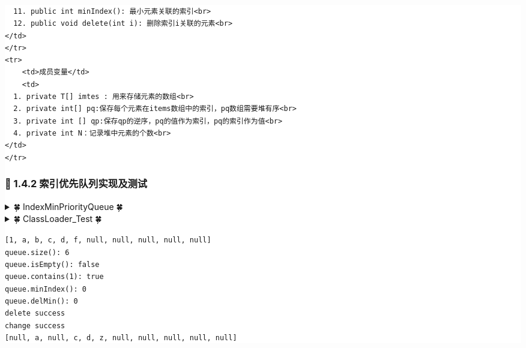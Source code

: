       11. public int minIndex(): 最小元素关联的索引<br>
      12. public void delete(int i): 删除索引i关联的元素<br>
    </td>
	</tr>
	<tr>
		<td>成员变量</td>
		<td>
      1. private T[] imtes : 用来存储元素的数组<br>
      2. private int[] pq:保存每个元素在items数组中的索引，pq数组需要堆有序<br>
      3. private int [] qp:保存qp的逆序，pq的值作为索引，pq的索引作为值<br>
      4. private int N：记录堆中元素的个数<br>
    </td>
	</tr>
</table>
  
  
### &#127800; 1.4.2 索引优先队列实现及测试

<details><summary>&#127808; IndexMinPriorityQueue &#127808;</summary></details>
  
<details><summary>&#127808; ClassLoader_Test &#127808;</summary></details>
  
```
[1, a, b, c, d, f, null, null, null, null, null]
queue.size(): 6
queue.isEmpty(): false
queue.contains(1): true
queue.minIndex(): 0
queue.delMin(): 0
delete success
change success
[null, a, null, c, d, z, null, null, null, null, null]
```